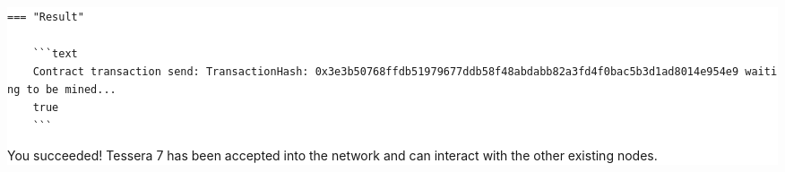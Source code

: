     === "Result"

        ```text
        Contract transaction send: TransactionHash: 0x3e3b50768ffdb51979677ddb58f48abdabb82a3fd4f0bac5b3d1ad8014e954e9 waiting to be mined...
        true
        ```

   You succeeded! Tessera 7 has been accepted into the network and can interact with the other existing nodes.
